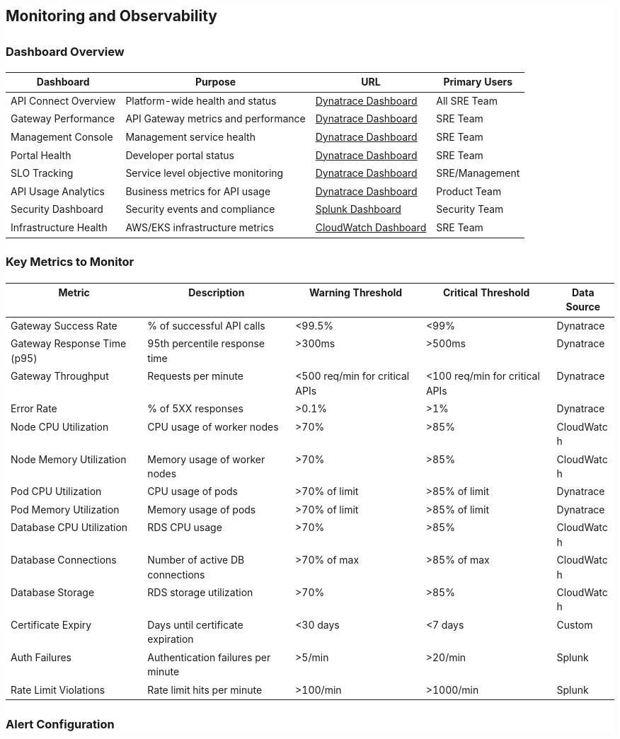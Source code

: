 ## Monitoring and Observability

### Dashboard Overview

| Dashboard | Purpose | URL | Primary Users |
|-----------|---------|-----|--------------|
| API Connect Overview | Platform-wide health and status | [Dynatrace Dashboard](https://your-tenant.dynatrace.com/api-connect-dashboard) | All SRE Team |
| Gateway Performance | API Gateway metrics and performance | [Dynatrace Dashboard](https://your-tenant.dynatrace.com/gateway-dashboard) | SRE Team |
| Management Console | Management service health | [Dynatrace Dashboard](https://your-tenant.dynatrace.com/management-dashboard) | SRE Team |
| Portal Health | Developer portal status | [Dynatrace Dashboard](https://your-tenant.dynatrace.com/portal-dashboard) | SRE Team |
| SLO Tracking | Service level objective monitoring | [Dynatrace Dashboard](https://your-tenant.dynatrace.com/slo-dashboard) | SRE/Management |
| API Usage Analytics | Business metrics for API usage | [Dynatrace Dashboard](https://your-tenant.dynatrace.com/api-usage-dashboard) | Product Team |
| Security Dashboard | Security events and compliance | [Splunk Dashboard](https://splunk.your-company.com/security-dashboard) | Security Team |
| Infrastructure Health | AWS/EKS infrastructure metrics | [CloudWatch Dashboard](https://console.aws.amazon.com/cloudwatch/home?region=us-east-1#dashboards:name=api-connect) | SRE Team |

### Key Metrics to Monitor

| Metric | Description | Warning Threshold | Critical Threshold | Data Source |
|--------|-------------|-------------------|---------------------|------------|
| Gateway Success Rate | % of successful API calls | <99.5% | <99% | Dynatrace |
| Gateway Response Time (p95) | 95th percentile response time | >300ms | >500ms | Dynatrace |
| Gateway Throughput | Requests per minute | <500 req/min for critical APIs | <100 req/min for critical APIs | Dynatrace |
| Error Rate | % of 5XX responses | >0.1% | >1% | Dynatrace |
| Node CPU Utilization | CPU usage of worker nodes | >70% | >85% | CloudWatch |
| Node Memory Utilization | Memory usage of worker nodes | >70% | >85% | CloudWatch |
| Pod CPU Utilization | CPU usage of pods | >70% of limit | >85% of limit | Dynatrace |
| Pod Memory Utilization | Memory usage of pods | >70% of limit | >85% of limit | Dynatrace |
| Database CPU Utilization | RDS CPU usage | >70% | >85% | CloudWatch |
| Database Connections | Number of active DB connections | >70% of max | >85% of max | CloudWatch |
| Database Storage | RDS storage utilization | >70% | >85% | CloudWatch |
| Certificate Expiry | Days until certificate expiration | <30 days | <7 days | Custom |
| Auth Failures | Authentication failures per minute | >5/min | >20/min | Splunk |
| Rate Limit Violations | Rate limit hits per minute | >100/min | >1000/min | Splunk |

### Alert Configuration

